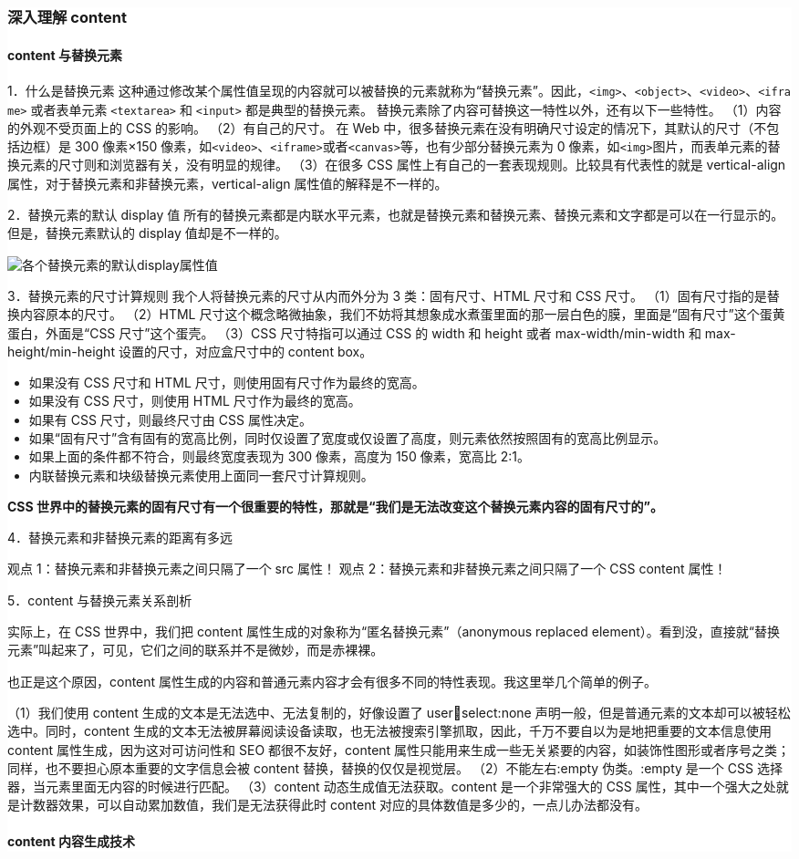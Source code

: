 ### 深入理解 content

#### content 与替换元素

1．什么是替换元素
这种通过修改某个属性值呈现的内容就可以被替换的元素就称为“替换元素”。因此，`<img>`、`<object>`、`<video>`、`<iframe>` 或者表单元素 `<textarea>` 和 `<input>` 都是典型的替换元素。
替换元素除了内容可替换这一特性以外，还有以下一些特性。
（1）内容的外观不受页面上的 CSS 的影响。
（2）有自己的尺寸。
在 Web 中，很多替换元素在没有明确尺寸设定的情况下，其默认的尺寸（不包括边框）是 300 像素×150 像素，如`<video>`、`<iframe>`或者`<canvas>`等，也有少部分替换元素为 0 像素，如`<img>`图片，而表单元素的替换元素的尺寸则和浏览器有关，没有明显的规律。
（3）在很多 CSS 属性上有自己的一套表现规则。比较具有代表性的就是 vertical-align属性，对于替换元素和非替换元素，vertical-align 属性值的解释是不一样的。

2．替换元素的默认 display 值
所有的替换元素都是内联水平元素，也就是替换元素和替换元素、替换元素和文字都是可以在一行显示的。但是，替换元素默认的 display 值却是不一样的。

![各个替换元素的默认display属性值](https://alphapenng-1305651397.cos.ap-shanghai.myqcloud.com/uPic/20240703082829_QgFHnf.png)

3．替换元素的尺寸计算规则
我个人将替换元素的尺寸从内而外分为 3 类：固有尺寸、HTML 尺寸和 CSS 尺寸。
（1）固有尺寸指的是替换内容原本的尺寸。
（2）HTML 尺寸这个概念略微抽象，我们不妨将其想象成水煮蛋里面的那一层白色的膜，里面是“固有尺寸”这个蛋黄蛋白，外面是“CSS 尺寸”这个蛋壳。
（3）CSS 尺寸特指可以通过 CSS 的 width 和 height 或者 max-width/min-width 和 max-height/min-height 设置的尺寸，对应盒尺寸中的 content box。

- 如果没有 CSS 尺寸和 HTML 尺寸，则使用固有尺寸作为最终的宽高。
- 如果没有 CSS 尺寸，则使用 HTML 尺寸作为最终的宽高。
- 如果有 CSS 尺寸，则最终尺寸由 CSS 属性决定。
- 如果“固有尺寸”含有固有的宽高比例，同时仅设置了宽度或仅设置了高度，则元素依然按照固有的宽高比例显示。
- 如果上面的条件都不符合，则最终宽度表现为 300 像素，高度为 150 像素，宽高比 2:1。
- 内联替换元素和块级替换元素使用上面同一套尺寸计算规则。

**CSS 世界中的替换元素的固有尺寸有一个很重要的特性，那就是“我们是无法改变这个替换元素内容的固有尺寸的”。**

4．替换元素和非替换元素的距离有多远

观点 1：替换元素和非替换元素之间只隔了一个 src 属性！
观点 2：替换元素和非替换元素之间只隔了一个 CSS content 属性！

5．content 与替换元素关系剖析

实际上，在
CSS 世界中，我们把 content 属性生成的对象称为“匿名替换元素”（anonymous replaced element）。看到没，直接就“替换元素”叫起来了，可见，它们之间的联系并不是微妙，而是赤裸裸。

也正是这个原因，content 属性生成的内容和普通元素内容才会有很多不同的特性表现。我这里举几个简单的例子。

（1）我们使用 content 生成的文本是无法选中、无法复制的，好像设置了 userselect:none 声明一般，但是普通元素的文本却可以被轻松选中。同时，content 生成的文本无法被屏幕阅读设备读取，也无法被搜索引擎抓取，因此，千万不要自以为是地把重要的文本信息使用content 属性生成，因为这对可访问性和 SEO 都很不友好，content 属性只能用来生成一些无关紧要的内容，如装饰性图形或者序号之类；同样，也不要担心原本重要的文字信息会被 content 替换，替换的仅仅是视觉层。
（2）不能左右:empty 伪类。:empty 是一个 CSS 选择器，当元素里面无内容的时候进行匹配。
（3）content 动态生成值无法获取。content 是一个非常强大的 CSS 属性，其中一个强大之处就是计数器效果，可以自动累加数值，我们是无法获得此时 content 对应的具体数值是多少的，一点儿办法都没有。

#### content 内容生成技术
